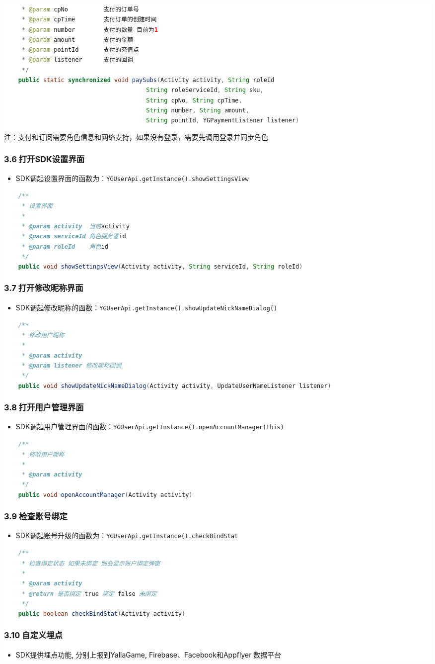 ``` java 
     * @param cpNo          支付的订单号
     * @param cpTime        支付订单的创建时间
     * @param number        支付的数量 目前为1
     * @param amount        支付的金额
     * @param pointId       支付的充值点
     * @param listener      支付的回调
     */
    public static synchronized void paySubs(Activity activity, String roleId
                                        String roleServiceId, String sku,
                                        String cpNo, String cpTime,
                                        String number, String amount,
                                        String pointId, YGPaymentListener listener)
```
注：支付和订阅需要角色信息和网络支持，如果没有登录，需要先调用登录并同步角色
### 3.6 打开SDK设置界面
- SDK调起设置界面的函数为：`` YGUserApi.getInstance().showSettingsView ``
``` java
    /**
     * 设置界面
     *
     * @param activity  当前activity
     * @param serviceId 角色服务器id
     * @param roleId    角色id
     */
    public void showSettingsView(Activity activity, String serviceId, String roleId)
```
### 3.7 打开修改昵称界面
 - SDK调起修改昵称的函数：``` YGUserApi.getInstance().showUpdateNickNameDialog() ```
``` java 
    /**
     * 修改用户昵称
     *
     * @param activity
     * @param listener 修改昵称回调
     */
    public void showUpdateNickNameDialog(Activity activity, UpdateUserNameListener listener)
```
### 3.8 打开用户管理界面
- SDK调起用户管理界面的函数：``` YGUserApi.getInstance().openAccountManager(this) ```
``` java 
    /**
     * 修改用户昵称
     *
     * @param activity
     */
    public void openAccountManager(Activity activity)
```
### 3.9 检查账号绑定
- SDK调起账号升级的函数为：`` YGUserApi.getInstance().checkBindStat ``
``` java 
    /**
     * 检查绑定状态 如果未绑定 则会显示账户绑定弹窗
     *
     * @param activity
     * @return 是否绑定 true 绑定 false 未绑定
     */
    public boolean checkBindStat(Activity activity)
```
### 3.10 自定义埋点
- SDK提供埋点功能, 分别上报到YallaGame, Firebase、Facebook和Appflyer 数据平台
``` java
```